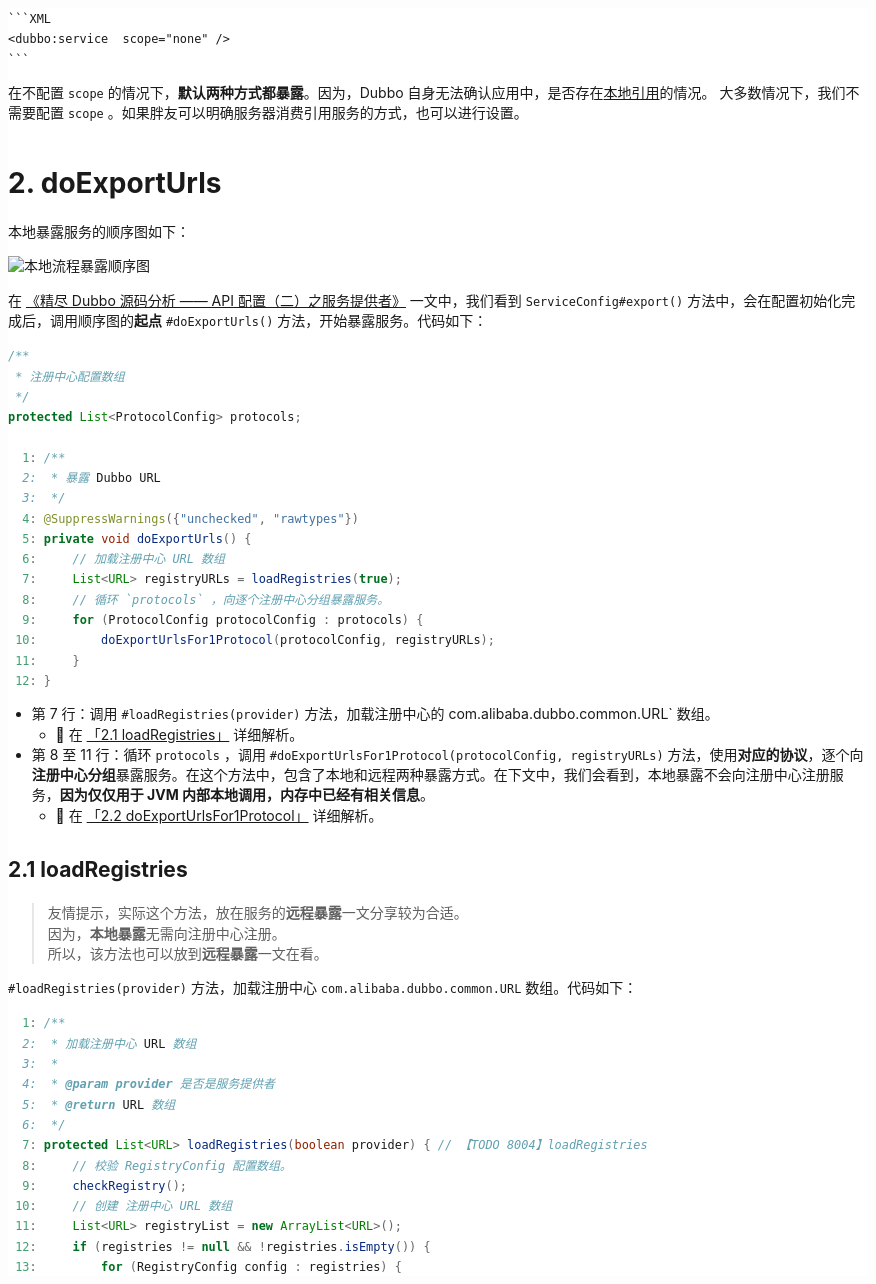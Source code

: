    ```XML
    <dubbo:service  scope="none" />
    ```

在不配置 `scope` 的情况下，**默认两种方式都暴露**。因为，Dubbo 自身无法确认应用中，是否存在[本地引用](http://dubbo.io/books/dubbo-user-book/demos/local-call.html)的情况。
大多数情况下，我们不需要配置 `scope` 。如果胖友可以明确服务器消费引用服务的方式，也可以进行设置。

# 2. doExportUrls

本地暴露服务的顺序图如下：

![本地流程暴露顺序图](http://www.iocoder.cn/images/Dubbo/2018_03_07/03.png)

在 [《精尽 Dubbo 源码分析 —— API 配置（二）之服务提供者》](http://www.iocoder.cn/Dubbo/configuration-api-2/?self) 一文中，我们看到 `ServiceConfig#export()` 方法中，会在配置初始化完成后，调用顺序图的**起点** `#doExportUrls()` 方法，开始暴露服务。代码如下：

```Java
/**
 * 注册中心配置数组
 */
protected List<ProtocolConfig> protocols;

  1: /**
  2:  * 暴露 Dubbo URL
  3:  */
  4: @SuppressWarnings({"unchecked", "rawtypes"})
  5: private void doExportUrls() {
  6:     // 加载注册中心 URL 数组
  7:     List<URL> registryURLs = loadRegistries(true);
  8:     // 循环 `protocols` ，向逐个注册中心分组暴露服务。
  9:     for (ProtocolConfig protocolConfig : protocols) {
 10:         doExportUrlsFor1Protocol(protocolConfig, registryURLs);
 11:     }
 12: }
```

* 第 7 行：调用 `#loadRegistries(provider)` 方法，加载注册中心的 com.alibaba.dubbo.common.URL` 数组。
    * 🙂 在 [「2.1 loadRegistries」](#) 详细解析。 
* 第 8 至 11 行：循环 `protocols` ，调用 `#doExportUrlsFor1Protocol(protocolConfig, registryURLs)` 方法，使用**对应的协议**，逐个向**注册中心分组**暴露服务。在这个方法中，包含了本地和远程两种暴露方式。在下文中，我们会看到，本地暴露不会向注册中心注册服务，**因为仅仅用于 JVM 内部本地调用，内存中已经有相关信息**。
    * 🙂 在 [「2.2 doExportUrlsFor1Protocol」](#) 详细解析。 

## 2.1 loadRegistries

> 友情提示，实际这个方法，放在服务的**远程暴露**一文分享较为合适。  
> 因为，**本地暴露**无需向注册中心注册。  
> 所以，该方法也可以放到**远程暴露**一文在看。

`#loadRegistries(provider)` 方法，加载注册中心 `com.alibaba.dubbo.common.URL` 数组。代码如下：

```Java
  1: /**
  2:  * 加载注册中心 URL 数组
  3:  *
  4:  * @param provider 是否是服务提供者
  5:  * @return URL 数组
  6:  */
  7: protected List<URL> loadRegistries(boolean provider) { // 【TODO 8004】loadRegistries
  8:     // 校验 RegistryConfig 配置数组。
  9:     checkRegistry();
 10:     // 创建 注册中心 URL 数组
 11:     List<URL> registryList = new ArrayList<URL>();
 12:     if (registries != null && !registries.isEmpty()) {
 13:         for (RegistryConfig config : registries) {
```
